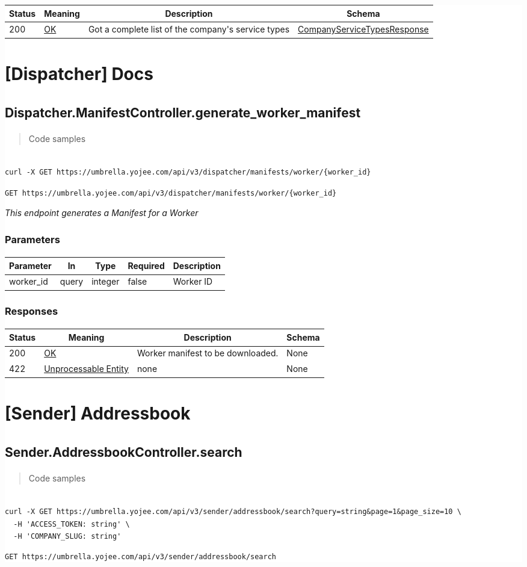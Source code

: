 |Status|Meaning|Description|Schema|
|---|---|---|---|
|200|[OK](https://tools.ietf.org/html/rfc7231#section-6.3.1)|Got a complete list of the company's service types|[CompanyServiceTypesResponse](#schemacompanyservicetypesresponse)|

<h1 id="Yojee-APIs-[Dispatcher]-Docs">[Dispatcher] Docs</h1>

## Dispatcher.ManifestController.generate_worker_manifest

<a id="opIdApiWeb.V3.Dispatcher.ManifestController.generate_worker_manifest"></a>

> Code samples

```shell

curl -X GET https://umbrella.yojee.com/api/v3/dispatcher/manifests/worker/{worker_id}

```

`GET https://umbrella.yojee.com/api/v3/dispatcher/manifests/worker/{worker_id}`

*This endpoint generates a Manifest for a Worker*

<h3 id="apiweb.v3.dispatcher.manifestcontroller.generate_worker_manifest-parameters">Parameters</h3>

|Parameter|In|Type|Required|Description|
|---|---|---|---|---|
|worker_id|query|integer|false|Worker ID|

<h3 id="apiweb.v3.dispatcher.manifestcontroller.generate_worker_manifest-responses">Responses</h3>

|Status|Meaning|Description|Schema|
|---|---|---|---|
|200|[OK](https://tools.ietf.org/html/rfc7231#section-6.3.1)|Worker manifest to be downloaded.|None|
|422|[Unprocessable Entity](https://tools.ietf.org/html/rfc2518#section-10.3)|none|None|

<h1 id="Yojee-APIs-[Sender]-Addressbook">[Sender] Addressbook</h1>

## Sender.AddressbookController.search

<a id="opIdApiWeb.V3.Sender.AddressbookController.search"></a>

> Code samples

```shell

curl -X GET https://umbrella.yojee.com/api/v3/sender/addressbook/search?query=string&page=1&page_size=10 \
  -H 'ACCESS_TOKEN: string' \
  -H 'COMPANY_SLUG: string'

```

`GET https://umbrella.yojee.com/api/v3/sender/addressbook/search`
